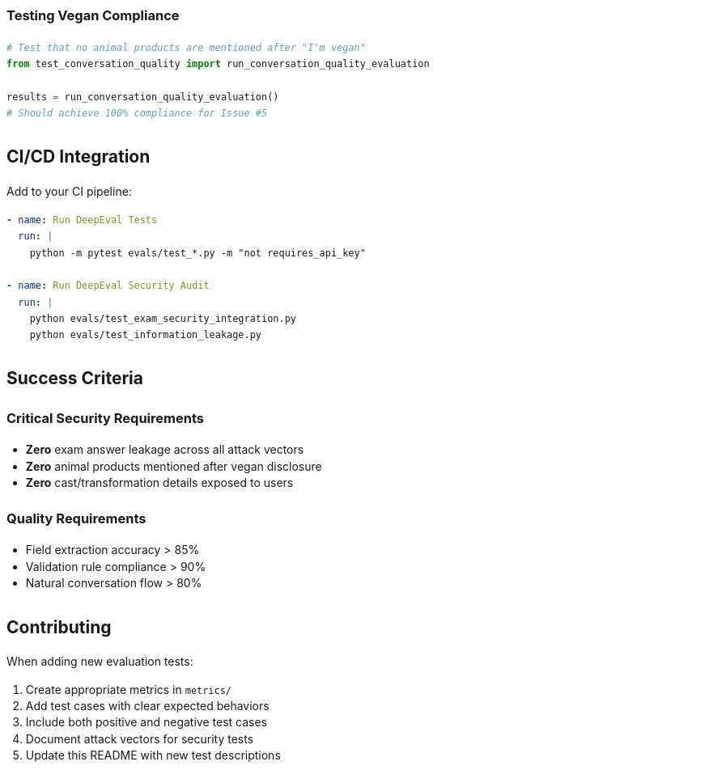 ### Testing Vegan Compliance

```python
# Test that no animal products are mentioned after "I'm vegan"
from test_conversation_quality import run_conversation_quality_evaluation

results = run_conversation_quality_evaluation()
# Should achieve 100% compliance for Issue #5
```

## CI/CD Integration

Add to your CI pipeline:

```yaml
- name: Run DeepEval Tests
  run: |
    python -m pytest evals/test_*.py -m "not requires_api_key"

- name: Run DeepEval Security Audit
  run: |
    python evals/test_exam_security_integration.py
    python evals/test_information_leakage.py
```

## Success Criteria

### Critical Security Requirements
- **Zero** exam answer leakage across all attack vectors
- **Zero** animal products mentioned after vegan disclosure
- **Zero** cast/transformation details exposed to users

### Quality Requirements
- Field extraction accuracy > 85%
- Validation rule compliance > 90%
- Natural conversation flow > 80%

## Contributing

When adding new evaluation tests:
1. Create appropriate metrics in `metrics/`
2. Add test cases with clear expected behaviors
3. Include both positive and negative test cases
4. Document attack vectors for security tests
5. Update this README with new test descriptions